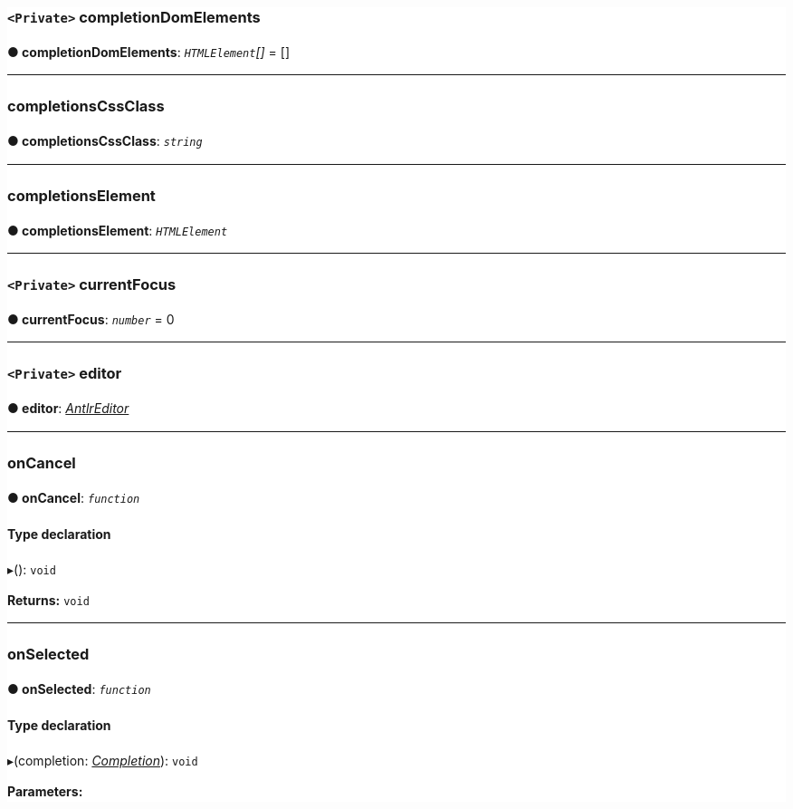 ### `<Private>` completionDomElements

**● completionDomElements**: *`HTMLElement`[]* =  []

___
<a id="completionscssclass"></a>

###  completionsCssClass

**● completionsCssClass**: *`string`*

___
<a id="completionselement"></a>

###  completionsElement

**● completionsElement**: *`HTMLElement`*

___
<a id="currentfocus"></a>

### `<Private>` currentFocus

**● currentFocus**: *`number`* = 0

___
<a id="editor"></a>

### `<Private>` editor

**● editor**: *[AntlrEditor](../interfaces/_editor_antlr_editor_.antlreditor.md)*

___
<a id="oncancel"></a>

###  onCancel

**● onCancel**: *`function`*

#### Type declaration
▸(): `void`

**Returns:** `void`

___
<a id="onselected"></a>

###  onSelected

**● onSelected**: *`function`*

#### Type declaration
▸(completion: *[Completion](../interfaces/_completion_completion_.completion.md)*): `void`

**Parameters:**
